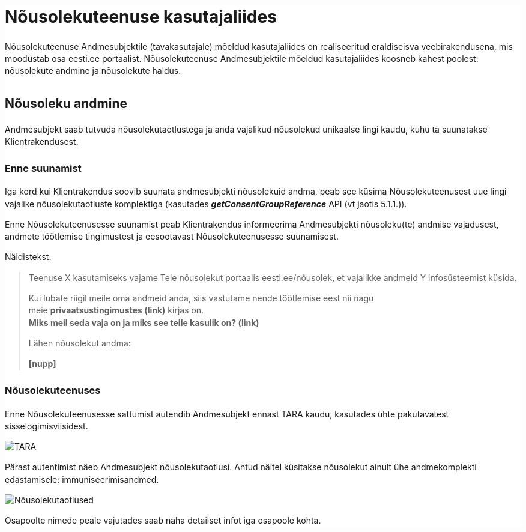 # Nõusolekuteenuse kasutajaliides

Nõusolekuteenuse Andmesubjektile (tavakasutajale) mõeldud kasutajaliides
on realiseeritud eraldiseisva veebirakendusena, mis moodustab osa
eesti.ee portaalist. Nõusolekuteenuse Andmesubjektile mõeldud
kasutajaliides koosneb kahest poolest: nõusolekute andmine ja
nõusolekute haldus.

## Nõusoleku andmine 

Andmesubjekt saab tutvuda nõusolekutaotlustega ja anda vajalikud
nõusolekud unikaalse lingi kaudu, kuhu ta suunatakse Klientrakendusest.

### Enne suunamist

Iga kord kui Klientrakendus soovib suunata andmesubjekti nõusolekuid
andma, peab see küsima Nõusolekuteenusest uue lingi vajalike
nõusolekutaotluste komplektiga (kasutades ***getConsentGroupReference***
API (vt jaotis [5.1.1.](#getconsentgroupreference))).

Enne Nõusolekuteenusesse suunamist peab Klientrakendus informeerima
Andmesubjekti nõusoleku(te) andmise vajadusest, andmete töötlemise
tingimustest ja eesootavast Nõusolekuteenusesse suunamisest.

Näidistekst:

> Teenuse X kasutamiseks vajame Teie nõusolekut portaalis
> eesti.ee/nõusolek, et vajalikke andmeid Y infosüsteemist küsida.
> 
> Kui lubate riigil meile oma andmeid anda, siis vastutame nende
> töötlemise eest nii nagu\
> meie **privaatsustingimustes (link)** kirjas on.\
> **Miks meil seda vaja on ja miks see teile kasulik on? (link)**
> 
> Lähen nõusolekut andma:
> 
> **\[nupp\]**

### Nõusolekuteenuses

Enne Nõusolekuteenusesse sattumist autendib Andmesubjekt ennast TARA
kaudu, kasutades ühte pakutavatest sisselogimisviisidest.

![TARA](https://github.com/e-gov/NT/blob/b20f0ff0abc43b5432976344a6eac7652be54163/RIA%20n%C3%B5usolekuteenuse%20kasutamine%20ja%20liidestamine%20ver%201.0%20-%2015.09.2021/dokumendis%20kasutatud%20pildid/image18.png)

Pärast autentimist näeb Andmesubjekt nõusolekutaotlusi. Antud näitel
küsitakse nõusolekut ainult ühe andmekomplekti edastamisele:
immuniseerimisandmed.

![Nõusolekutaotlused](https://github.com/e-gov/NT/blob/b20f0ff0abc43b5432976344a6eac7652be54163/RIA%20n%C3%B5usolekuteenuse%20kasutamine%20ja%20liidestamine%20ver%201.0%20-%2015.09.2021/dokumendis%20kasutatud%20pildid/image19.png)

Osapoolte nimede peale vajutades saab näha detailset infot iga osapoole
kohta.
